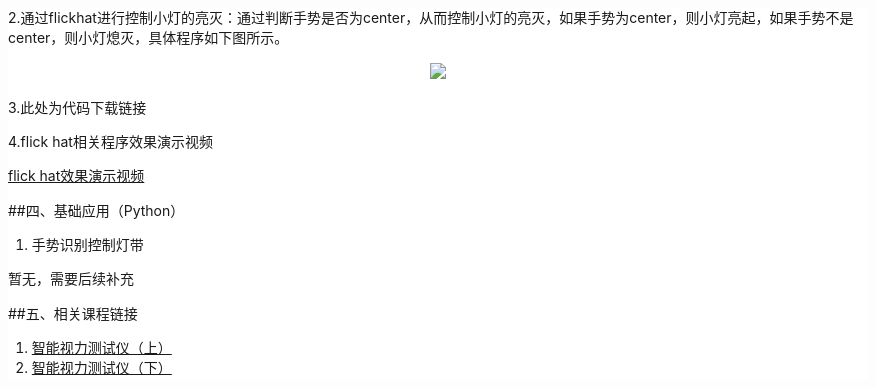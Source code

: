 2.通过flickhat进行控制小灯的亮灭：通过判断手势是否为center，从而控制小灯的亮灭，如果手势为center，则小灯亮起，如果手势不是center，则小灯熄灭，具体程序如下图所示。
<div  align = "center">
    <img src="/media/flickhatkongzhixiaodengliangmie.png" width="100%">
</div>

3.此处为代码下载链接

4.flick hat相关程序效果演示视频

[flick hat效果演示视频](https://mc.dfrobot.com.cn/thread-302607-1-1.html)


##四、基础应用（Python）
1. 手势识别控制灯带

暂无，需要后续补充

##五、相关课程链接
1. [智能视力测试仪（上）](https://mp.weixin.qq.com/s/-3PwAOlAULrNESi4N4OCaQ)
2. [智能视力测试仪（下）](https://mp.weixin.qq.com/s/GP9lSImdNFz2zUetaMI2FA)

